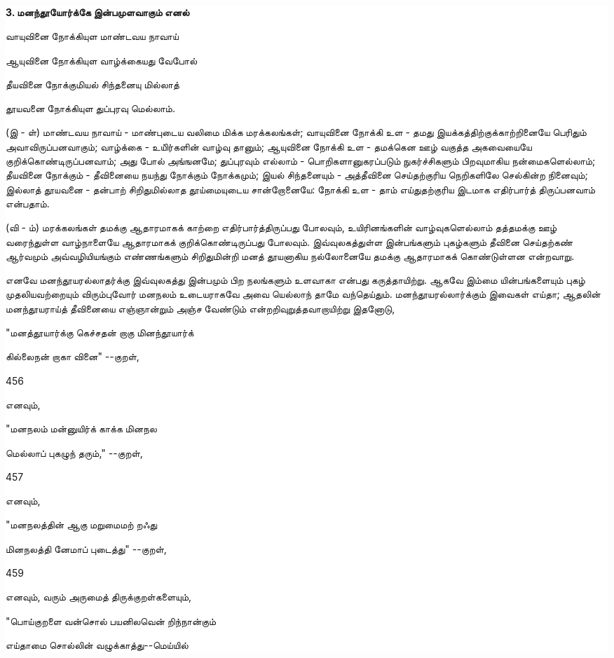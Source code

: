 **3. மனந்தூயோர்க்கே இன்பமுளவாகும் எனல்**  

  

வாயுவினை நோக்கியுள மாண்டவய நாவாய்  

ஆயுவினை நோக்கியுள வாழ்க்கையது வேபோல்  

தீயவினை நோக்குமியல் சிந்தனையு மில்லாத்  

தூயவனை நோக்கியுள துப்புரவு மெல்லாம்.  

(இ - ள்) மாண்டவய நாவாய் - மாண்புடைய வலிமை மிக்க மரக்கலங்கள்; வாயுவினை நோக்கி உள - தமது இயக்கத்திற்குக்காற்றினையே பெரிதும் அவாவிருப்பனவாகும்; வாழ்க்கை - உயி்ர்களின் வாழ்வு தானும்; ஆயுவினை நோக்கி உள - தமக்கென ஊழ் வகுத்த அகவையையே குறிக்கொண்டிருப்பனவாம்; அது போல் அங்ஙனமே; துப்புரவும் எல்லாம் - பொறிகளானுகரப்படும் நுகர்ச்சிகளும் பிறவுமாகிய நன்மைகளெல்லாம்; தீயவினை நோக்கும் - தீவினையை நயந்து நோக்கும் நோக்கமும்; இயல் சிந்தனையும் - அத்தீவினை செய்தற்குரிய நெறிகளிலே செல்கின்ற நினைவும்; இல்லாத் தூயவனை - தன்பாற் சிறிதுமில்லாத தூய்மையுடைய சான்றோனையே: நோக்கி உள - தாம் எய்துதற்குரிய இடமாக எதிர்பார்த் திருப்பனவாம் என்பதாம்.  

(வி - ம்) மரக்கலங்கள் தமக்கு ஆதாரமாகக் காற்றை எதிர்பார்த்திருப்பது போலவும், உயிரினங்களின் வாழ்வுகளெல்லாம் தத்தமக்கு ஊழ் வரைந்துள்ள வாழ்நாளையே ஆதாரமாகக் குறிக்கொண்டிருப்பது போலவும். இவ்வுலகத்துள்ள இன்பங்களும் புகழ்களும் தீவினை செய்தற்கண் ஆர்வமும் அவ்வழியியங்கும் எண்ணங்களும் சிறிதுமின்றி மனத் தூயனாகிய நல்லோனையே தமக்கு ஆதாரமாகக் கொண்டுள்ளன என்றவாறு.  

எனவே மனந்தூயரல்லாதர்க்கு இவ்வுலகத்து இன்பமும் பிற நலங்களும் உளவாகா என்பது கருத்தாயிற்று. ஆகவே இம்மை யின்பங்களையும் புகழ் முதலியவற்றையும் விரும்புவோர் மனநலம் உடையராகவே அவை யெல்லாந் தாமே வந்தெய்தும். மனந்தூயரல்லார்க்கும் இவைகள் எய்தா; ஆதலின் மனந்தூயராய்த் தீவினையை எஞ்ஞான்றும் அஞ்ச வேண்டும் என்றறிவுறுத்தவாறாயிற்று இதனோடு,  

  

"மனத்தூயார்க்கு கெச்சதன் றாகு மினந்தூயார்க்  

கில்லைநன் றாகா வினை" --குறள்,

 456  

எனவும்,  

  

"மனநலம் மன்னுயிர்க் காக்க மினநல  

மெல்லாப் புகழுந் தரும்," --குறள்,

 457  

எனவும்,  

  

"மனநலத்தின் ஆகு மறுமைமற் றஃது  

மினநலத்தி னேமாப் புடைத்து" --குறள்,

 459  

எனவும், வரும் அருமைத் திருக்குறள்களையும்,  

  

"பொய்குறளை வன்சொல் பயனிலவென் றிந்நான்கும்  

எய்தாமை சொல்லின் வழுக்காத்து--மெய்யில்  
